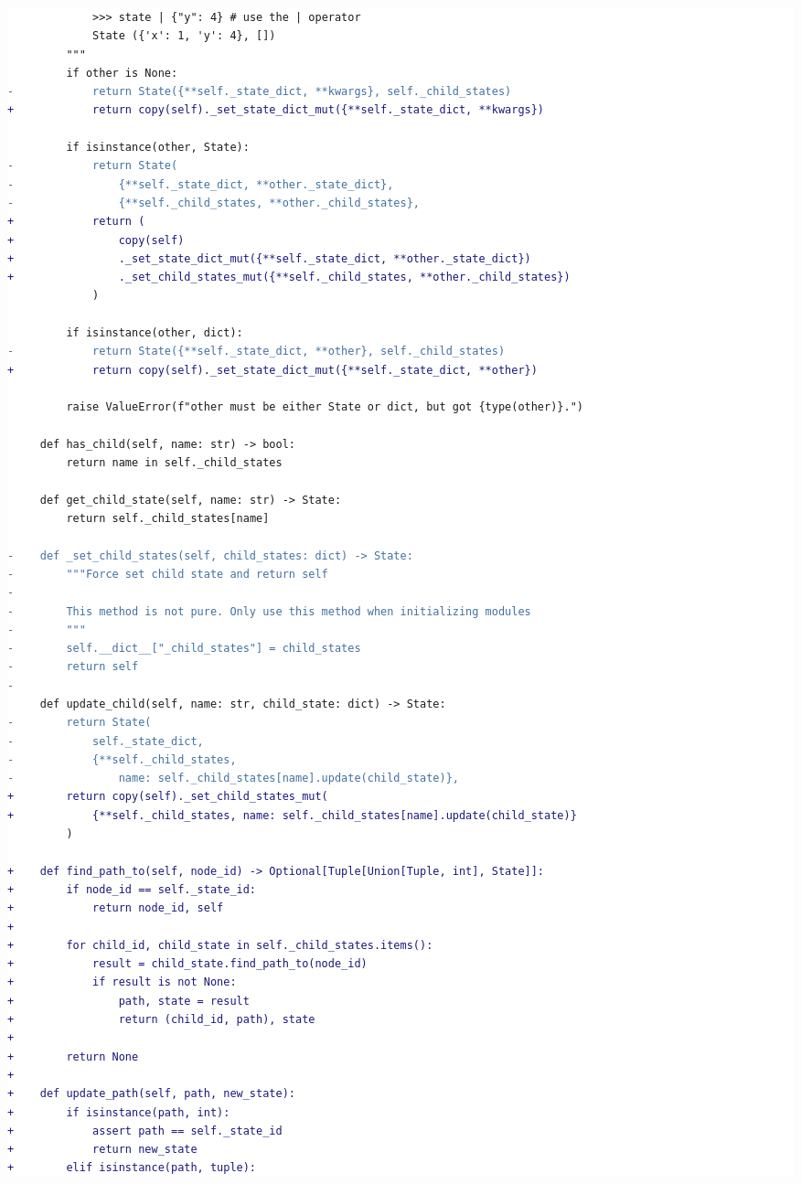 ```diff
             >>> state | {"y": 4} # use the | operator
             State ({'x': 1, 'y': 4}, [])
         """
         if other is None:
-            return State({**self._state_dict, **kwargs}, self._child_states)
+            return copy(self)._set_state_dict_mut({**self._state_dict, **kwargs})
 
         if isinstance(other, State):
-            return State(
-                {**self._state_dict, **other._state_dict},
-                {**self._child_states, **other._child_states},
+            return (
+                copy(self)
+                ._set_state_dict_mut({**self._state_dict, **other._state_dict})
+                ._set_child_states_mut({**self._child_states, **other._child_states})
             )
 
         if isinstance(other, dict):
-            return State({**self._state_dict, **other}, self._child_states)
+            return copy(self)._set_state_dict_mut({**self._state_dict, **other})
 
         raise ValueError(f"other must be either State or dict, but got {type(other)}.")
 
     def has_child(self, name: str) -> bool:
         return name in self._child_states
 
     def get_child_state(self, name: str) -> State:
         return self._child_states[name]
 
-    def _set_child_states(self, child_states: dict) -> State:
-        """Force set child state and return self
-
-        This method is not pure. Only use this method when initializing modules
-        """
-        self.__dict__["_child_states"] = child_states
-        return self
-
     def update_child(self, name: str, child_state: dict) -> State:
-        return State(
-            self._state_dict,
-            {**self._child_states,
-                name: self._child_states[name].update(child_state)},
+        return copy(self)._set_child_states_mut(
+            {**self._child_states, name: self._child_states[name].update(child_state)}
         )
 
+    def find_path_to(self, node_id) -> Optional[Tuple[Union[Tuple, int], State]]:
+        if node_id == self._state_id:
+            return node_id, self
+
+        for child_id, child_state in self._child_states.items():
+            result = child_state.find_path_to(node_id)
+            if result is not None:
+                path, state = result
+                return (child_id, path), state
+
+        return None
+
+    def update_path(self, path, new_state):
+        if isinstance(path, int):
+            assert path == self._state_id
+            return new_state
+        elif isinstance(path, tuple):
```
